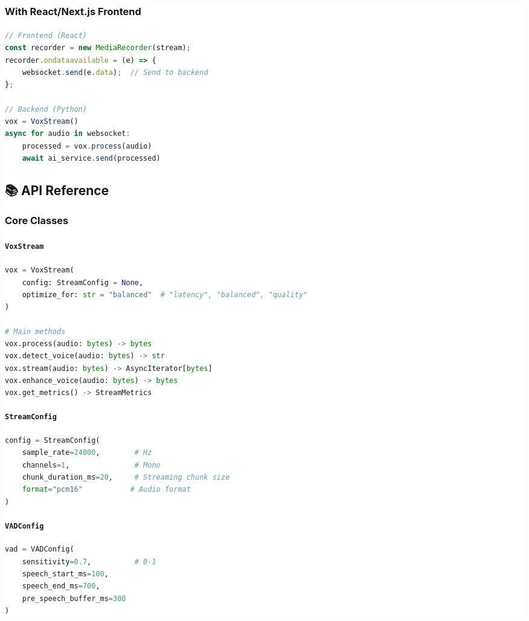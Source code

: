 ### With React/Next.js Frontend

```javascript
// Frontend (React)
const recorder = new MediaRecorder(stream);
recorder.ondataavailable = (e) => {
    websocket.send(e.data);  // Send to backend
};

// Backend (Python)
vox = VoxStream()
async for audio in websocket:
    processed = vox.process(audio)
    await ai_service.send(processed)
```

## 📚 API Reference

### Core Classes

#### `VoxStream`
```python
vox = VoxStream(
    config: StreamConfig = None,
    optimize_for: str = "balanced"  # "latency", "balanced", "quality"
)

# Main methods
vox.process(audio: bytes) -> bytes
vox.detect_voice(audio: bytes) -> str
vox.stream(audio: bytes) -> AsyncIterator[bytes]
vox.enhance_voice(audio: bytes) -> bytes
vox.get_metrics() -> StreamMetrics
```

#### `StreamConfig`
```python
config = StreamConfig(
    sample_rate=24000,        # Hz
    channels=1,               # Mono
    chunk_duration_ms=20,     # Streaming chunk size
    format="pcm16"           # Audio format
)
```

#### `VADConfig`
```python
vad = VADConfig(
    sensitivity=0.7,          # 0-1
    speech_start_ms=100,
    speech_end_ms=700,
    pre_speech_buffer_ms=300
)
```
